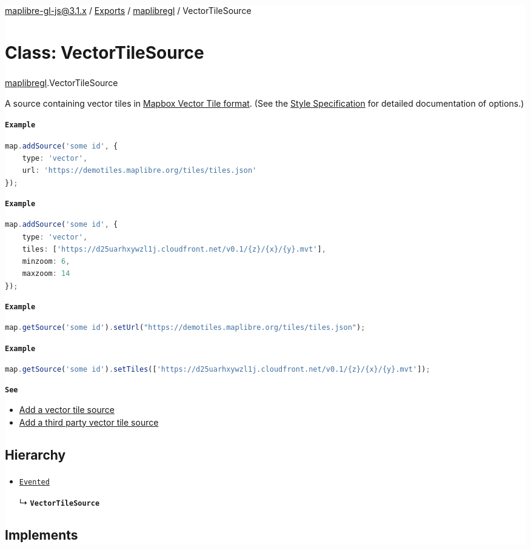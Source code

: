 [maplibre-gl-js@3.1.x](../README.md) / [Exports](../modules.md) / [maplibregl](../modules/maplibregl.md) / VectorTileSource

# Class: VectorTileSource

[maplibregl](../modules/maplibregl.md).VectorTileSource

A source containing vector tiles in [Mapbox Vector Tile format](https://docs.mapbox.com/vector-tiles/reference/).
(See the [Style Specification](https://maplibre.org/maplibre-style-spec/) for detailed documentation of options.)

**`Example`**

```ts
map.addSource('some id', {
    type: 'vector',
    url: 'https://demotiles.maplibre.org/tiles/tiles.json'
});
```

**`Example`**

```ts
map.addSource('some id', {
    type: 'vector',
    tiles: ['https://d25uarhxywzl1j.cloudfront.net/v0.1/{z}/{x}/{y}.mvt'],
    minzoom: 6,
    maxzoom: 14
});
```

**`Example`**

```ts
map.getSource('some id').setUrl("https://demotiles.maplibre.org/tiles/tiles.json");
```

**`Example`**

```ts
map.getSource('some id').setTiles(['https://d25uarhxywzl1j.cloudfront.net/v0.1/{z}/{x}/{y}.mvt']);
```

**`See`**

 - [Add a vector tile source](https://maplibre.org/maplibre-gl-js-docs/example/vector-source/)
 - [Add a third party vector tile source](https://maplibre.org/maplibre-gl-js-docs/example/third-party/)

## Hierarchy

- [`Evented`](maplibregl.Evented.md)

  ↳ **`VectorTileSource`**

## Implements
